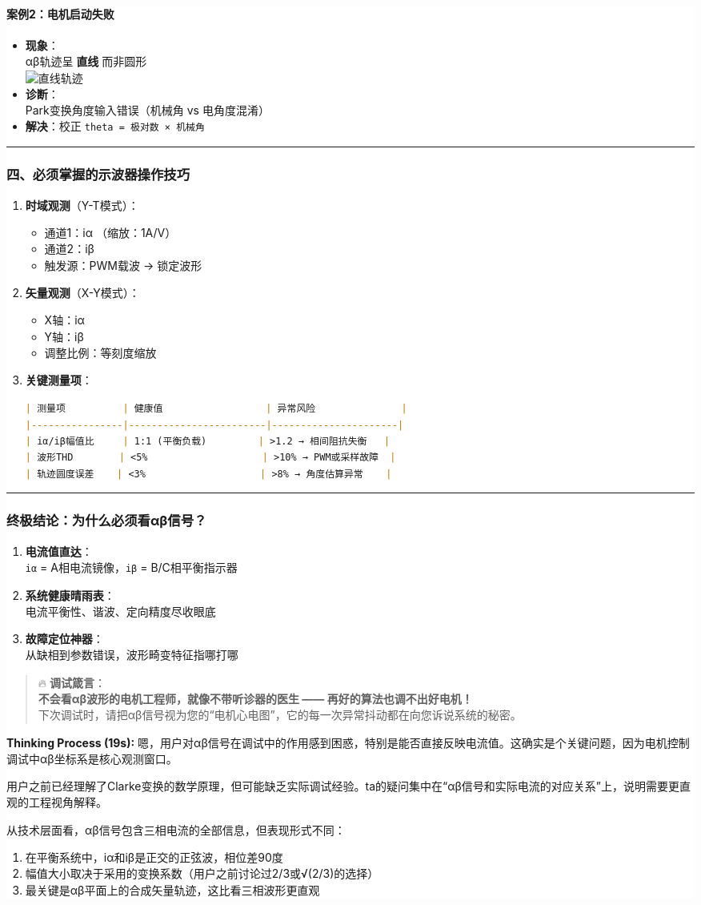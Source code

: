 #### 案例2：电机启动失败
- **现象**：  
  αβ轨迹呈 **直线** 而非圆形  
  ![直线轨迹](https://e2e.ti.com/cfs-file/__key/communityserver-discussions-components-files/903/alpha-beta-waveforms.png)
- **诊断**：  
  Park变换角度输入错误（机械角 vs 电角度混淆）  
- **解决**：校正 `theta = 极对数 × 机械角`

---

### 四、必须掌握的示波器操作技巧
1. **时域观测**（Y-T模式）：
   - 通道1：iα （缩放：1A/V）  
   - 通道2：iβ  
   - 触发源：PWM载波 → 锁定波形

2. **矢量观测**（X-Y模式）：
   - X轴：iα  
   - Y轴：iβ  
   - 调整比例：等刻度缩放

3. **关键测量项**：
   ```markdown
   | 测量项          | 健康值                  | 异常风险               |
   |----------------|------------------------|----------------------|
   | iα/iβ幅值比     | 1:1 (平衡负载)         | >1.2 → 相间阻抗失衡   |
   | 波形THD        | <5%                    | >10% → PWM或采样故障  |
   | 轨迹圆度误差    | <3%                    | >8% → 角度估算异常    |
   ```

---

### 终极结论：为什么必须看αβ信号？
1. **电流值直达**：  
   `iα` = A相电流镜像，`iβ` = B/C相平衡指示器
   
2. **系统健康晴雨表**：  
   电流平衡性、谐波、定向精度尽收眼底
   
3. **故障定位神器**：  
   从缺相到参数错误，波形畸变特征指哪打哪

> 🔥 **调试箴言**：  
> **不会看αβ波形的电机工程师，就像不带听诊器的医生 —— 再好的算法也调不出好电机！**  
> 下次调试时，请把αβ信号视为您的“电机心电图”，它的每一次异常抖动都在向您诉说系统的秘密。

**Thinking Process (19s):**
嗯，用户对αβ信号在调试中的作用感到困惑，特别是能否直接反映电流值。这确实是个关键问题，因为电机控制调试中αβ坐标系是核心观测窗口。

用户之前已经理解了Clarke变换的数学原理，但可能缺乏实际调试经验。ta的疑问集中在“αβ信号和实际电流的对应关系”上，说明需要更直观的工程视角解释。

从技术层面看，αβ信号包含三相电流的全部信息，但表现形式不同：
1. 在平衡系统中，iα和iβ是正交的正弦波，相位差90度
2. 幅值大小取决于采用的变换系数（用户之前讨论过2/3或√(2/3)的选择）
3. 最关键是αβ平面上的合成矢量轨迹，这比看三相波形更直观
